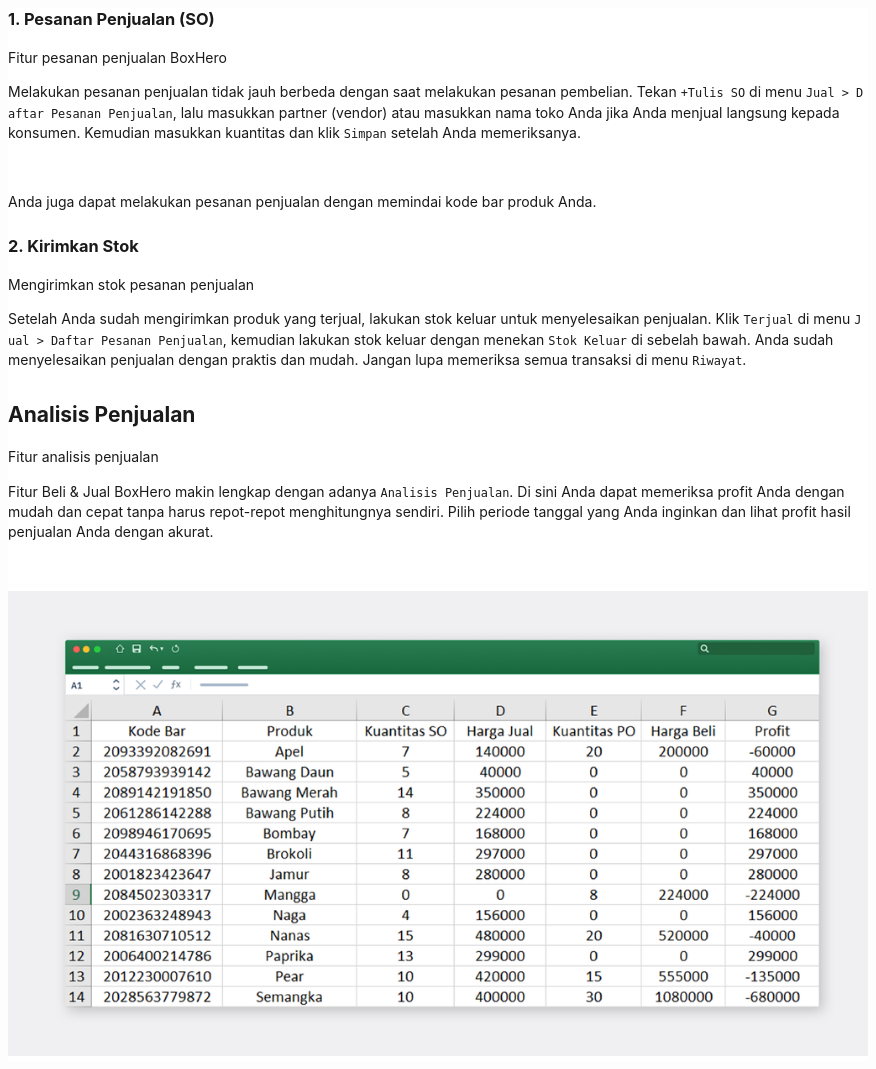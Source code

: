 ### 1. Pesanan Penjualan (SO)

<video src="images/img_6.mp4" style="width:100%" muted autoplay loop playsinline></video>
<invisible>Fitur pesanan penjualan BoxHero</invisible>

Melakukan pesanan penjualan tidak jauh berbeda dengan saat melakukan pesanan pembelian. Tekan `+Tulis SO` di menu `Jual > Daftar Pesanan Penjualan`, lalu masukkan partner (vendor) atau masukkan nama toko Anda jika Anda menjual langsung kepada konsumen. Kemudian masukkan kuantitas dan klik `Simpan` setelah Anda memeriksanya.

<br/>

<tip-box>

Anda juga dapat melakukan pesanan penjualan dengan memindai kode bar produk Anda.

</tip-box>

### 2. Kirimkan Stok

<video src="images/img_7.mp4" style="width:100%" muted autoplay loop playsinline></video>
<invisible>Mengirimkan stok pesanan penjualan</invisible>

Setelah Anda sudah mengirimkan produk yang terjual, lakukan stok keluar untuk menyelesaikan penjualan. Klik `Terjual` di menu `Jual > Daftar Pesanan Penjualan`, kemudian lakukan stok keluar dengan menekan `Stok Keluar` di sebelah bawah. Anda sudah menyelesaikan penjualan dengan praktis dan mudah. Jangan lupa memeriksa semua transaksi di menu `Riwayat`.

## Analisis Penjualan

<video src="images/img_8.mp4" style="width:100%" muted autoplay loop playsinline></video>
<invisible>Fitur analisis penjualan</invisible>

Fitur Beli & Jual BoxHero makin lengkap dengan adanya `Analisis Penjualan`. Di sini Anda dapat memeriksa profit Anda dengan mudah dan cepat tanpa harus repot-repot menghitungnya sendiri. Pilih periode tanggal yang Anda inginkan dan lihat profit hasil penjualan Anda dengan akurat.

<br/>

![Analisis penjualan excel](images/img_9.png)
